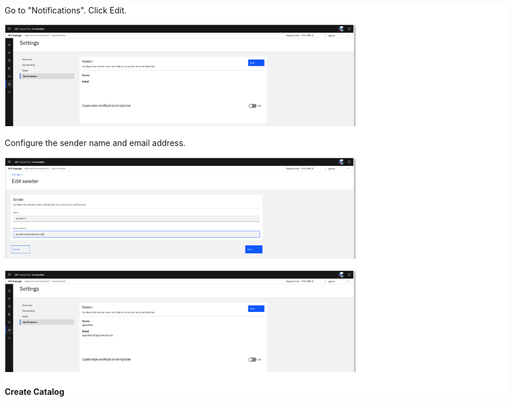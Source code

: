 
Go to "Notifications". Click Edit.

<img src="./media/image120.png" style="width:6.26806in;height:1.81042in"
alt="Graphical user interface, application, Teams Description automatically generated" />

Configure the sender name and email address.

<img src="./media/image121.png" style="width:6.26806in;height:1.81042in"
alt="Graphical user interface, application Description automatically generated" />

<img src="./media/image122.png" style="width:6.26806in;height:1.81042in"
alt="Graphical user interface, application Description automatically generated" />

#### Create Catalog
